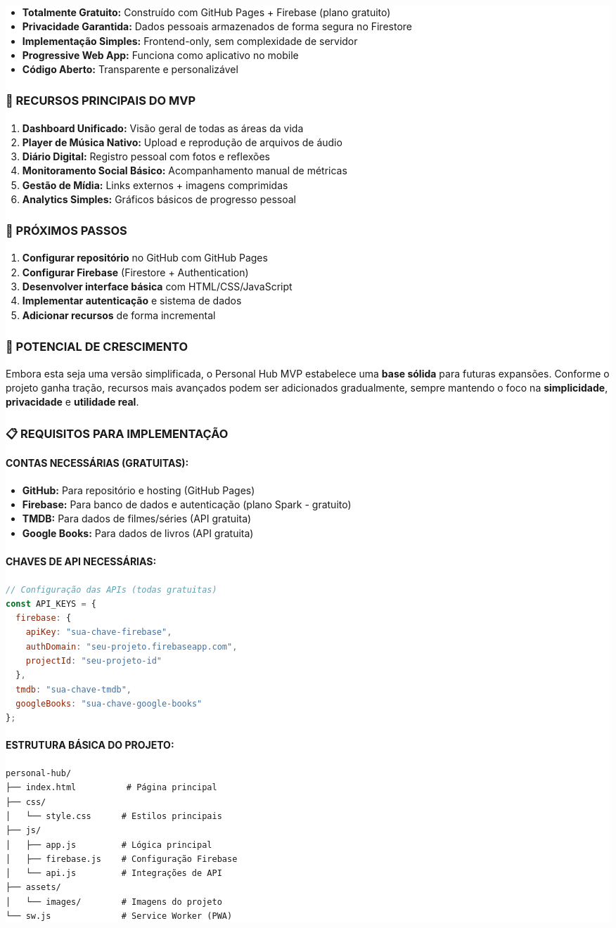 - **Totalmente Gratuito:** Construído com GitHub Pages + Firebase (plano gratuito)
- **Privacidade Garantida:** Dados pessoais armazenados de forma segura no Firestore
- **Implementação Simples:** Frontend-only, sem complexidade de servidor
- **Progressive Web App:** Funciona como aplicativo no mobile
- **Código Aberto:** Transparente e personalizável

### 🎯 RECURSOS PRINCIPAIS DO MVP

1. **Dashboard Unificado:** Visão geral de todas as áreas da vida
2. **Player de Música Nativo:** Upload e reprodução de arquivos de áudio
3. **Diário Digital:** Registro pessoal com fotos e reflexões
4. **Monitoramento Social Básico:** Acompanhamento manual de métricas
5. **Gestão de Mídia:** Links externos + imagens comprimidas
6. **Analytics Simples:** Gráficos básicos de progresso pessoal

### 🚀 PRÓXIMOS PASSOS

1. **Configurar repositório** no GitHub com GitHub Pages
2. **Configurar Firebase** (Firestore + Authentication)
3. **Desenvolver interface básica** com HTML/CSS/JavaScript
4. **Implementar autenticação** e sistema de dados
5. **Adicionar recursos** de forma incremental

### 🌱 POTENCIAL DE CRESCIMENTO

Embora esta seja uma versão simplificada, o Personal Hub MVP estabelece uma **base sólida** para futuras expansões. Conforme o projeto ganha tração, recursos mais avançados podem ser adicionados gradualmente, sempre mantendo o foco na **simplicidade**, **privacidade** e **utilidade real**.

### 📋 REQUISITOS PARA IMPLEMENTAÇÃO

#### CONTAS NECESSÁRIAS (GRATUITAS):
- **GitHub:** Para repositório e hosting (GitHub Pages)
- **Firebase:** Para banco de dados e autenticação (plano Spark - gratuito)
- **TMDB:** Para dados de filmes/séries (API gratuita)
- **Google Books:** Para dados de livros (API gratuita)

#### CHAVES DE API NECESSÁRIAS:
```javascript
// Configuração das APIs (todas gratuitas)
const API_KEYS = {
  firebase: {
    apiKey: "sua-chave-firebase",
    authDomain: "seu-projeto.firebaseapp.com",
    projectId: "seu-projeto-id"
  },
  tmdb: "sua-chave-tmdb",
  googleBooks: "sua-chave-google-books"
};
```

#### ESTRUTURA BÁSICA DO PROJETO:
```
personal-hub/
├── index.html          # Página principal
├── css/
│   └── style.css      # Estilos principais
├── js/
│   ├── app.js         # Lógica principal
│   ├── firebase.js    # Configuração Firebase
│   └── api.js         # Integrações de API
├── assets/
│   └── images/        # Imagens do projeto
└── sw.js              # Service Worker (PWA)
```